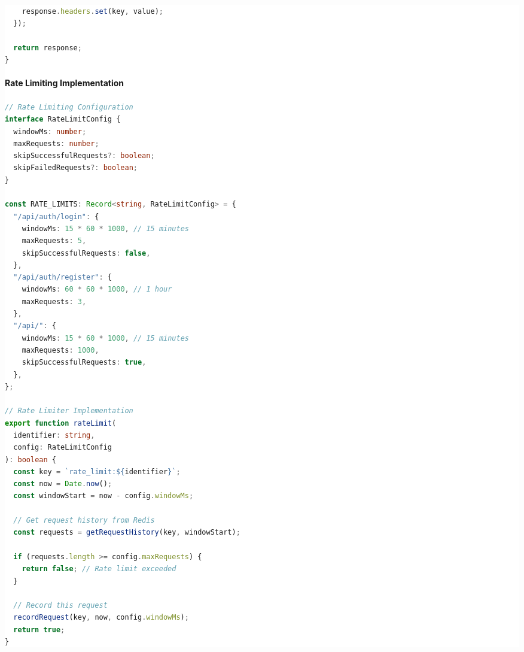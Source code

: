 ```typescript
    response.headers.set(key, value);
  });

  return response;
}
```

#### Rate Limiting Implementation

```typescript
// Rate Limiting Configuration
interface RateLimitConfig {
  windowMs: number;
  maxRequests: number;
  skipSuccessfulRequests?: boolean;
  skipFailedRequests?: boolean;
}

const RATE_LIMITS: Record<string, RateLimitConfig> = {
  "/api/auth/login": {
    windowMs: 15 * 60 * 1000, // 15 minutes
    maxRequests: 5,
    skipSuccessfulRequests: false,
  },
  "/api/auth/register": {
    windowMs: 60 * 60 * 1000, // 1 hour
    maxRequests: 3,
  },
  "/api/": {
    windowMs: 15 * 60 * 1000, // 15 minutes
    maxRequests: 1000,
    skipSuccessfulRequests: true,
  },
};

// Rate Limiter Implementation
export function rateLimit(
  identifier: string,
  config: RateLimitConfig
): boolean {
  const key = `rate_limit:${identifier}`;
  const now = Date.now();
  const windowStart = now - config.windowMs;

  // Get request history from Redis
  const requests = getRequestHistory(key, windowStart);

  if (requests.length >= config.maxRequests) {
    return false; // Rate limit exceeded
  }

  // Record this request
  recordRequest(key, now, config.windowMs);
  return true;
}
```
